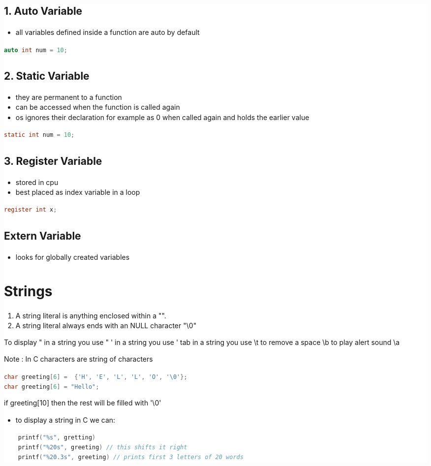 ## 1. Auto Variable
- all variables defined inside a function are auto by default
```c
auto int num = 10;
```

## 2. Static Variable
- they are permanent to a function
- can be accessed when the function is called again
- os ignores their declaration for example as 0 when called again and holds the earlier value
```c
static int num = 10;
```

## 3. Register Variable
- stored in cpu
- best placed as index variable in a loop
```c
register int x;
```
## Extern Variable
- looks for globally created variables



# Strings

1. A string literal is anything enclosed within a "".
2. A string literal always ends with an NULL character "\0"

To display 
    " in a string you use   \"
    ' in a string you use   \'
    tab in a string you use \t
    to remove a space       \b
    to play alert sound     \a

Note :
In C characters are string of characters
```c
char greeting[6] =  {'H', 'E', 'L', 'L', 'O', '\0'};
char greeting[6] = "Hello";
```

if greeting[10] then the rest will be filled with '\0'

- to display a string in C we can:

```c
    printf("%s", gretting)
    printf("%20s", greeting) // this shifts it right
    printf("%20.3s", greeting) // prints first 3 letters of 20 words
```
